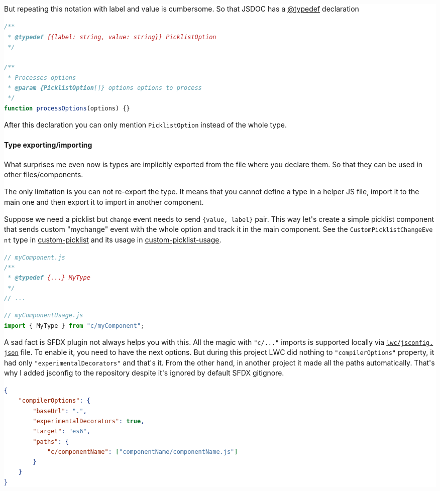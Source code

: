 But repeating this notation with label and value is cumbersome. So that JSDOC has a [@typedef](https://jsdoc.app/tags-typedef.html) declaration

```javascript
/**
 * @typedef {{label: string, value: string}} PicklistOption
 */

/**
 * Processes options
 * @param {PicklistOption[]} options options to process
 */
function processOptions(options) {}
```

After this declaration you can only mention `PicklistOption` instead of the whole type.

#### Type exporting/importing

What surprises me even now is types are implicitly exported from the file where you declare them. So that they can be used in other files/components.

The only limitation is you can not re-export the type. It means that you cannot define a type in a helper JS file, import it to the main one and then export it to import in another component.

Suppose we need a picklist but `change` event needs to send `{value, label}` pair. This way let's create a simple picklist component that sends custom "mychange" event with the whole option and track it in the main component. See the `CustomPicklistChangeEvent` type in [custom-picklist](./force-app/main/default/lwc/customPicklist/customPicklist.js) and its usage in [custom-picklist-usage](./force-app/main/default/lwc/customPicklistUsage/customPicklistUsage.js).

```javascript
// myComponent.js
/**
 * @typedef {...} MyType
 */
// ...
```

```javascript
// myComponentUsage.js
import { MyType } from "c/myComponent";
```

A sad fact is SFDX plugin not always helps you with this. All the magic with `"c/..."` imports is supported locally via [`lwc/jsconfig.json`](./force-app/main/default/lwc/jsconfig.json) file. To enable it, you need to have the next options. But during this project LWC did nothing to `"compilerOptions"` property, it had only `"experimentalDecorators"` and that's it. From the other hand, in another project it made all the paths automatically. That's why I added jsconfig to the repository despite it's ignored by default SFDX gitignore.

```json
{
    "compilerOptions": {
        "baseUrl": ".",
        "experimentalDecorators": true,
        "target": "es6",
        "paths": {
            "c/componentName": ["componentName/componentName.js"]
        }
    }
}
```
